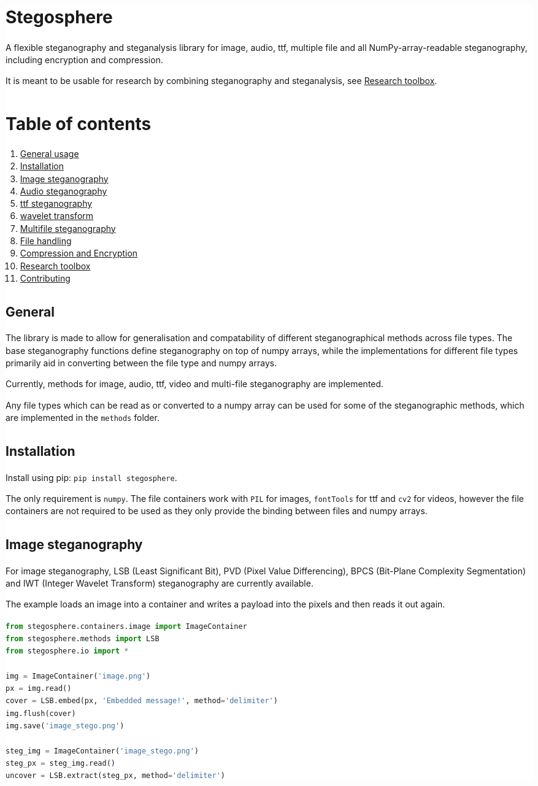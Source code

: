 # Stegosphere
A flexible steganography and steganalysis library for image, audio, ttf, multiple file and all NumPy-array-readable steganography, including encryption and compression.


It is meant to be usable for research by combining steganography and steganalysis, see [Research toolbox](#research-toolbox).


# Table of contents
1. [General usage](#general)
2. [Installation](#installation)
3. [Image steganography](#image-steganography)
4. [Audio steganography](#audio-steganography)
5. [ttf steganography](#ttf-steganography)
6. [wavelet transform](#wavelet-transform)
7. [Multifile steganography](#multifile-steganography)
8. [File handling](#file-handling)
9. [Compression and Encryption](#compression-and-encryption)
10. [Research toolbox](#research-toolbox)
11. [Contributing](#contributing)

## General
The library is made to allow for generalisation and compatability of different steganographical methods across file types.
The base steganography functions define steganography on top of numpy arrays, while the implementations for different file types primarily aid in converting between the file type and numpy arrays.

Currently, methods for image, audio, ttf, video and multi-file steganography are implemented.

Any file types which can be read as or converted to a numpy array can be used for some of the steganographic methods, which are implemented in the `methods` folder.

## Installation
Install using pip: `pip install stegosphere`.

The only requirement is `numpy`.
The file containers work with `PIL` for images, `fontTools` for ttf and `cv2` for videos, however the file containers are not required to be used as they only provide the binding between files and numpy arrays.

## Image steganography
For image steganography, LSB (Least Significant Bit), PVD (Pixel Value Differencing), BPCS (Bit-Plane Complexity Segmentation) and IWT (Integer Wavelet Transform) steganography are currently available.

The example loads an image into a container and writes a payload into the pixels and then reads it out again.
```python
from stegosphere.containers.image import ImageContainer
from stegosphere.methods import LSB
from stegosphere.io import *

img = ImageContainer('image.png')
px = img.read()
cover = LSB.embed(px, 'Embedded message!', method='delimiter')
img.flush(cover)
img.save('image_stego.png')

steg_img = ImageContainer('image_stego.png')
steg_px = steg_img.read()
uncover = LSB.extract(steg_px, method='delimiter')
```
